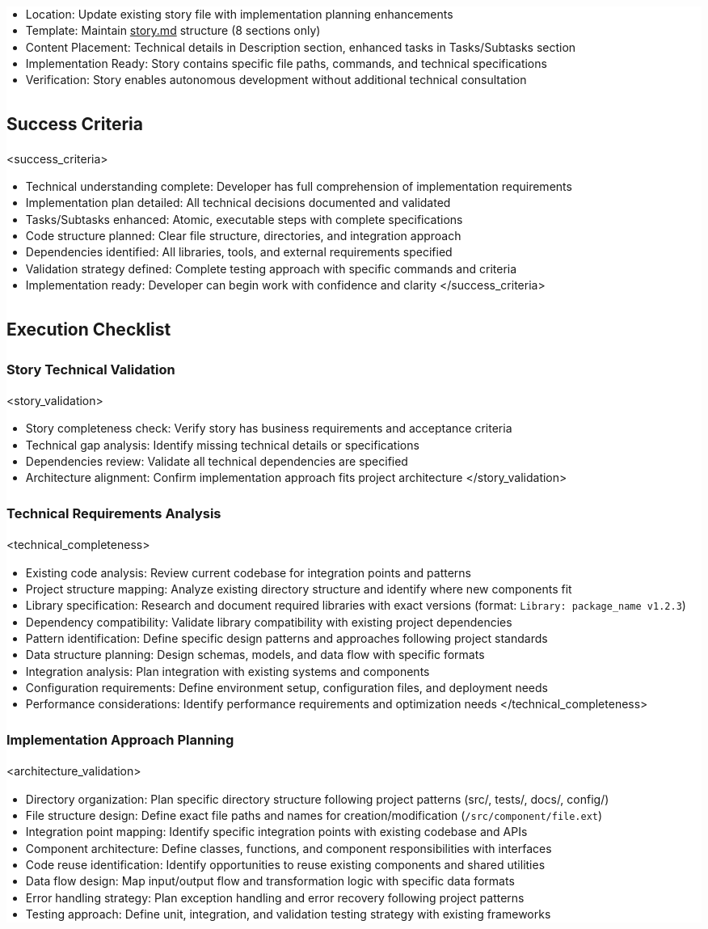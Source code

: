 - Location: Update existing story file with implementation planning enhancements
- Template: Maintain [story.md](./.krci-ai/templates/story.md) structure (8 sections only)
- Content Placement: Technical details in Description section, enhanced tasks in Tasks/Subtasks section
- Implementation Ready: Story contains specific file paths, commands, and technical specifications
- Verification: Story enables autonomous development without additional technical consultation

## Success Criteria

<success_criteria>
- Technical understanding complete: Developer has full comprehension of implementation requirements
- Implementation plan detailed: All technical decisions documented and validated
- Tasks/Subtasks enhanced: Atomic, executable steps with complete specifications
- Code structure planned: Clear file structure, directories, and integration approach
- Dependencies identified: All libraries, tools, and external requirements specified
- Validation strategy defined: Complete testing approach with specific commands and criteria
- Implementation ready: Developer can begin work with confidence and clarity
</success_criteria>

## Execution Checklist

### Story Technical Validation

<story_validation>
- Story completeness check: Verify story has business requirements and acceptance criteria
- Technical gap analysis: Identify missing technical details or specifications
- Dependencies review: Validate all technical dependencies are specified
- Architecture alignment: Confirm implementation approach fits project architecture
</story_validation>

### Technical Requirements Analysis

<technical_completeness>
- Existing code analysis: Review current codebase for integration points and patterns
- Project structure mapping: Analyze existing directory structure and identify where new components fit
- Library specification: Research and document required libraries with exact versions (format: `Library: package_name v1.2.3`)
- Dependency compatibility: Validate library compatibility with existing project dependencies
- Pattern identification: Define specific design patterns and approaches following project standards
- Data structure planning: Design schemas, models, and data flow with specific formats
- Integration analysis: Plan integration with existing systems and components
- Configuration requirements: Define environment setup, configuration files, and deployment needs
- Performance considerations: Identify performance requirements and optimization needs
</technical_completeness>

### Implementation Approach Planning

<architecture_validation>
- Directory organization: Plan specific directory structure following project patterns (src/, tests/, docs/, config/)
- File structure design: Define exact file paths and names for creation/modification (`/src/component/file.ext`)
- Integration point mapping: Identify specific integration points with existing codebase and APIs
- Component architecture: Define classes, functions, and component responsibilities with interfaces
- Code reuse identification: Identify opportunities to reuse existing components and shared utilities
- Data flow design: Map input/output flow and transformation logic with specific data formats
- Error handling strategy: Plan exception handling and error recovery following project patterns
- Testing approach: Define unit, integration, and validation testing strategy with existing frameworks